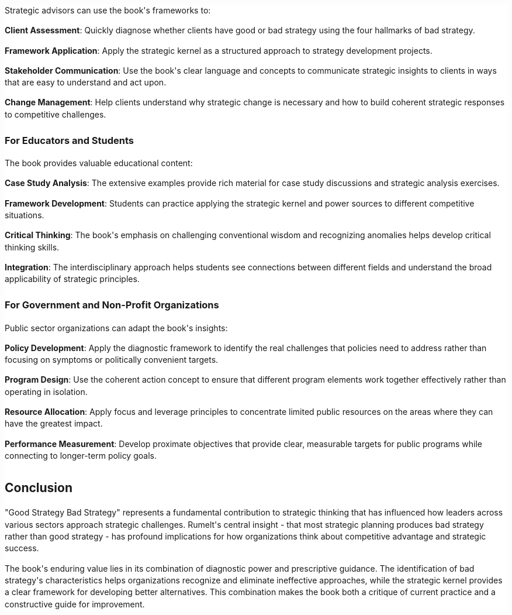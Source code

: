 Strategic advisors can use the book's frameworks to:

**Client Assessment**: Quickly diagnose whether clients have good or bad strategy using the four hallmarks of bad strategy.

**Framework Application**: Apply the strategic kernel as a structured approach to strategy development projects.

**Stakeholder Communication**: Use the book's clear language and concepts to communicate strategic insights to clients in ways that are easy to understand and act upon.

**Change Management**: Help clients understand why strategic change is necessary and how to build coherent strategic responses to competitive challenges.

### For Educators and Students

The book provides valuable educational content:

**Case Study Analysis**: The extensive examples provide rich material for case study discussions and strategic analysis exercises.

**Framework Development**: Students can practice applying the strategic kernel and power sources to different competitive situations.

**Critical Thinking**: The book's emphasis on challenging conventional wisdom and recognizing anomalies helps develop critical thinking skills.

**Integration**: The interdisciplinary approach helps students see connections between different fields and understand the broad applicability of strategic principles.

### For Government and Non-Profit Organizations

Public sector organizations can adapt the book's insights:

**Policy Development**: Apply the diagnostic framework to identify the real challenges that policies need to address rather than focusing on symptoms or politically convenient targets.

**Program Design**: Use the coherent action concept to ensure that different program elements work together effectively rather than operating in isolation.

**Resource Allocation**: Apply focus and leverage principles to concentrate limited public resources on the areas where they can have the greatest impact.

**Performance Measurement**: Develop proximate objectives that provide clear, measurable targets for public programs while connecting to longer-term policy goals.

## Conclusion

"Good Strategy Bad Strategy" represents a fundamental contribution to strategic thinking that has influenced how leaders across various sectors approach strategic challenges. Rumelt's central insight - that most strategic planning produces bad strategy rather than good strategy - has profound implications for how organizations think about competitive advantage and strategic success.

The book's enduring value lies in its combination of diagnostic power and prescriptive guidance. The identification of bad strategy's characteristics helps organizations recognize and eliminate ineffective approaches, while the strategic kernel provides a clear framework for developing better alternatives. This combination makes the book both a critique of current practice and a constructive guide for improvement.
